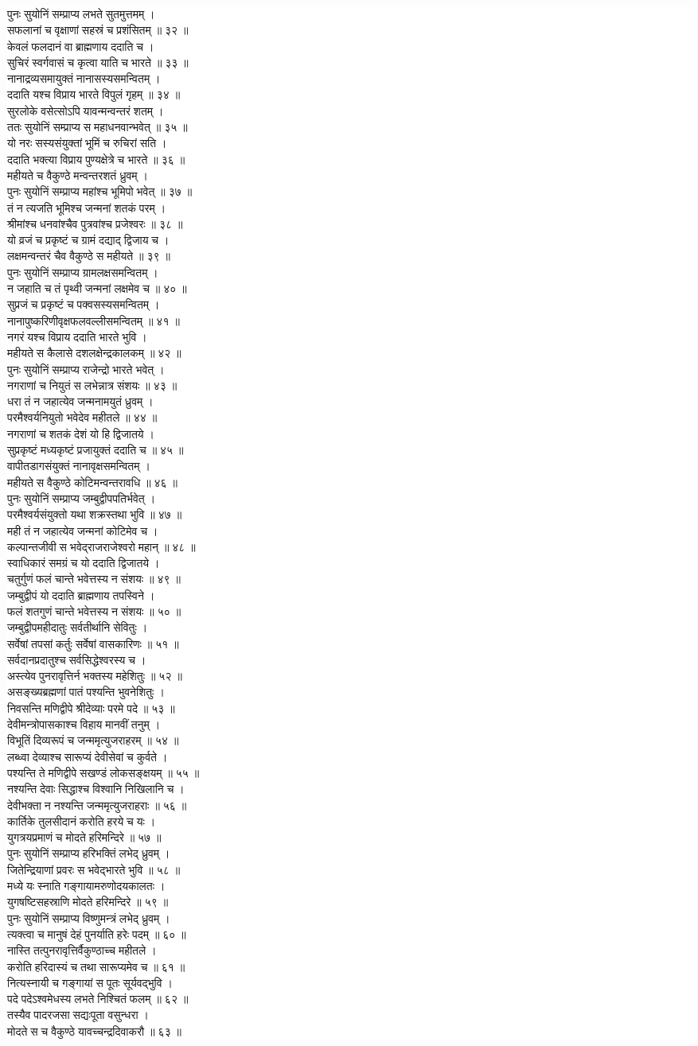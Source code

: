 पुनः सुयोनिं सम्प्राप्य लभते सुतमुत्तमम् ।  
सफलानां च वृक्षाणां सहस्रं च प्रशंसितम् ॥ ३२ ॥  
केवलं फलदानं वा ब्राह्मणाय ददाति च ।  
सुचिरं स्वर्गवासं च कृत्वा याति च भारते ॥ ३३ ॥  
नानाद्रव्यसमायुक्तं नानासस्यसमन्वितम् ।  
ददाति यश्च विप्राय भारते विपुलं गृहम् ॥ ३४ ॥  
सुरलोके वसेत्सोऽपि यावन्मन्वन्तरं शतम् ।  
ततः सुयोनिं सम्प्राप्य स महाधनवान्भवेत् ॥ ३५ ॥  
यो नरः सस्यसंयुक्तां भूमिं च रुचिरां सति ।  
ददाति भक्त्या विप्राय पुण्यक्षेत्रे च भारते ॥ ३६ ॥  
महीयते च वैकुण्ठे मन्वन्तरशतं ध्रुवम् ।  
पुनः सुयोनिं सम्प्राप्य महांश्च भूमिपो भवेत् ॥ ३७ ॥  
तं न त्यजति भूमिश्च जन्मनां शतकं परम् ।  
श्रीमांश्च धनवांश्चैव पुत्रवांश्च प्रजेश्वरः ॥ ३८ ॥  
यो व्रजं च प्रकृष्टं च ग्रामं दद्याद्‌ द्विजाय च ।  
लक्षमन्वन्तरं चैव वैकुण्ठे स महीयते ॥ ३९ ॥  
पुनः सुयोनिं सम्प्राप्य ग्रामलक्षसमन्वितम् ।  
न जहाति च तं पृथ्वी जन्मनां लक्षमेव च ॥ ४० ॥  
सुप्रजं च प्रकृष्टं च पक्वसस्यसमन्वितम् ।  
नानापुष्करिणीवृक्षफलवल्लीसमन्वितम् ॥ ४१ ॥  
नगरं यश्च विप्राय ददाति भारते भुवि ।  
महीयते स कैलासे दशलक्षेन्द्रकालकम् ॥ ४२ ॥  
पुनः सुयोनिं सम्प्राप्य राजेन्द्रो भारते भवेत् ।  
नगराणां च नियुतं स लभेन्नात्र संशयः ॥ ४३ ॥  
धरा तं न जहात्येव जन्मनामयुतं ध्रुवम् ।  
परमैश्वर्यनियुतो भवेदेव महीतले ॥ ४४ ॥  
नगराणां च शतकं देशं यो हि द्विजातये ।  
सुप्रकृष्टं मध्यकृष्टं प्रजायुक्तं ददाति च ॥ ४५ ॥  
वापीतडागसंयुक्तं नानावृक्षसमन्वितम् ।  
महीयते स वैकुण्ठे कोटिमन्वन्तरावधि ॥ ४६ ॥  
पुनः सुयोनिं सम्प्राप्य जम्बुद्वीपपतिर्भवेत् ।  
परमैश्वर्यसंयुक्तो यथा शक्रस्तथा भुवि ॥ ४७ ॥  
मही तं न जहात्येव जन्मनां कोटिमेव च ।  
कल्पान्तजीवी स भवेद्‌राजराजेश्वरो महान् ॥ ४८ ॥  
स्वाधिकारं समग्रं च यो ददाति द्विजातये ।  
चतुर्गुणं फलं चान्ते भवेत्तस्य न संशयः ॥ ४९ ॥  
जम्बुद्वीपं यो ददाति ब्राह्मणाय तपस्विने ।  
फलं शतगुणं चान्ते भवेत्तस्य न संशयः ॥ ५० ॥  
जम्बुद्वीपमहीदातुः सर्वतीर्थानि सेवितुः ।  
सर्वेषां तपसां कर्तुः सर्वेषां वासकारिणः ॥ ५१ ॥  
सर्वदानप्रदातुश्च सर्वसिद्धेश्वरस्य च ।  
अस्त्येव पुनरावृत्तिर्न भक्तस्य महेशितुः ॥ ५२ ॥  
असङ्ख्यब्रह्मणां पातं पश्यन्ति भुवनेशितुः ।  
निवसन्ति मणिद्वीपे श्रीदेव्याः परमे पदे ॥ ५३ ॥  
देवीमन्त्रोपासकाश्च विहाय मानवीं तनुम् ।  
विभूतिं दिव्यरूपं च जन्ममृत्युजराहरम् ॥ ५४ ॥  
लब्ध्वा देव्याश्च सारूप्यं देवीसेवां च कुर्वते ।  
पश्यन्ति ते मणिद्वीपे सखण्डं लोकसङ्क्षयम् ॥ ५५ ॥  
नश्यन्ति देवाः सिद्धाश्च विश्वानि निखिलानि च ।  
देवीभक्ता न नश्यन्ति जन्ममृत्युजराहराः ॥ ५६ ॥  
कार्तिके तुलसीदानं करोति हरये च यः ।  
युगत्रयप्रमाणं च मोदते हरिमन्दिरे ॥ ५७ ॥  
पुनः सुयोनिं सम्प्राप्य हरिभक्तिं लभेद्‌ ध्रुवम् ।  
जितेन्द्रियाणां प्रवरः स भवेद्भारते भुवि ॥ ५८ ॥  
मध्ये यः स्नाति गङ्‌गायामरुणोदयकालतः ।  
युगषष्टिसहस्राणि मोदते हरिमन्दिरे ॥ ५९ ॥  
पुनः सुयोनिं सम्प्राप्य विष्णुमन्त्रं लभेद्‌ ध्रुवम् ।  
त्यक्त्वा च मानुषं देहं पुनर्याति हरेः पदम् ॥ ६० ॥  
नास्ति तत्पुनरावृत्तिर्वैकुण्ठाच्च महीतले ।  
करोति हरिदास्यं च तथा सारूप्यमेव च ॥ ६१ ॥  
नित्यस्नायी च गङ्‌गायां स पूतः सूर्यवद्‌भुवि ।  
पदे पदेऽश्वमेधस्य लभते निश्चितं फलम् ॥ ६२ ॥  
तस्यैव पादरजसा सद्यःपूता वसुन्धरा ।  
मोदते स च वैकुण्ठे यावच्चन्द्रदिवाकरौ ॥ ६३ ॥  